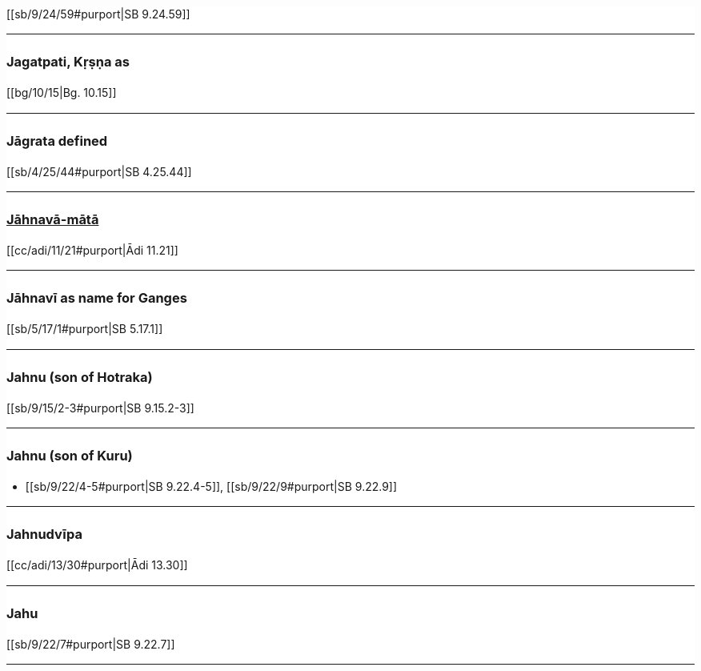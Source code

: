 [[sb/9/24/59#purport|SB 9.24.59]]


---

### Jagatpati, Kṛṣṇa as

[[bg/10/15|Bg. 10.15]]


---

### Jāgrata defined

[[sb/4/25/44#purport|SB 4.25.44]]


---

### [Jāhnavā-mātā](../entries/jahnava-mata.md)

[[cc/adi/11/21#purport|Ādi 11.21]]

---

### Jāhnavī as name for Ganges

[[sb/5/17/1#purport|SB 5.17.1]]


---

### Jahnu (son of Hotraka)

[[sb/9/15/2-3#purport|SB 9.15.2-3]]


---

### Jahnu (son of Kuru)

* [[sb/9/22/4-5#purport|SB 9.22.4-5]], [[sb/9/22/9#purport|SB 9.22.9]]

---

### Jahnudvīpa

[[cc/adi/13/30#purport|Ādi 13.30]]


---

### Jahu

[[sb/9/22/7#purport|SB 9.22.7]]


---
